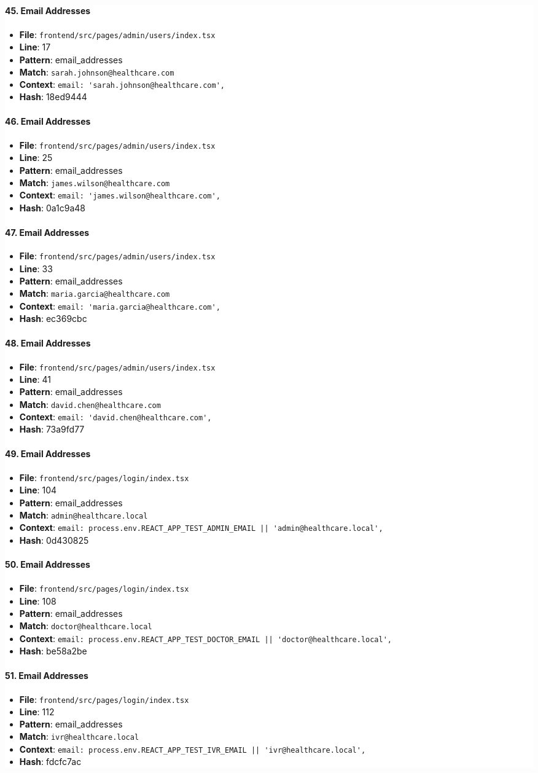 #### 45. Email Addresses
- **File**: `frontend/src/pages/admin/users/index.tsx`
- **Line**: 17
- **Pattern**: email_addresses
- **Match**: `sarah.johnson@healthcare.com`
- **Context**: `email: 'sarah.johnson@healthcare.com',`
- **Hash**: 18ed9444

#### 46. Email Addresses
- **File**: `frontend/src/pages/admin/users/index.tsx`
- **Line**: 25
- **Pattern**: email_addresses
- **Match**: `james.wilson@healthcare.com`
- **Context**: `email: 'james.wilson@healthcare.com',`
- **Hash**: 0a1c9a48

#### 47. Email Addresses
- **File**: `frontend/src/pages/admin/users/index.tsx`
- **Line**: 33
- **Pattern**: email_addresses
- **Match**: `maria.garcia@healthcare.com`
- **Context**: `email: 'maria.garcia@healthcare.com',`
- **Hash**: ec369cbc

#### 48. Email Addresses
- **File**: `frontend/src/pages/admin/users/index.tsx`
- **Line**: 41
- **Pattern**: email_addresses
- **Match**: `david.chen@healthcare.com`
- **Context**: `email: 'david.chen@healthcare.com',`
- **Hash**: 73a9fd77

#### 49. Email Addresses
- **File**: `frontend/src/pages/login/index.tsx`
- **Line**: 104
- **Pattern**: email_addresses
- **Match**: `admin@healthcare.local`
- **Context**: `email: process.env.REACT_APP_TEST_ADMIN_EMAIL || 'admin@healthcare.local',`
- **Hash**: 0d430825

#### 50. Email Addresses
- **File**: `frontend/src/pages/login/index.tsx`
- **Line**: 108
- **Pattern**: email_addresses
- **Match**: `doctor@healthcare.local`
- **Context**: `email: process.env.REACT_APP_TEST_DOCTOR_EMAIL || 'doctor@healthcare.local',`
- **Hash**: be58a2be

#### 51. Email Addresses
- **File**: `frontend/src/pages/login/index.tsx`
- **Line**: 112
- **Pattern**: email_addresses
- **Match**: `ivr@healthcare.local`
- **Context**: `email: process.env.REACT_APP_TEST_IVR_EMAIL || 'ivr@healthcare.local',`
- **Hash**: fdcfc7ac

